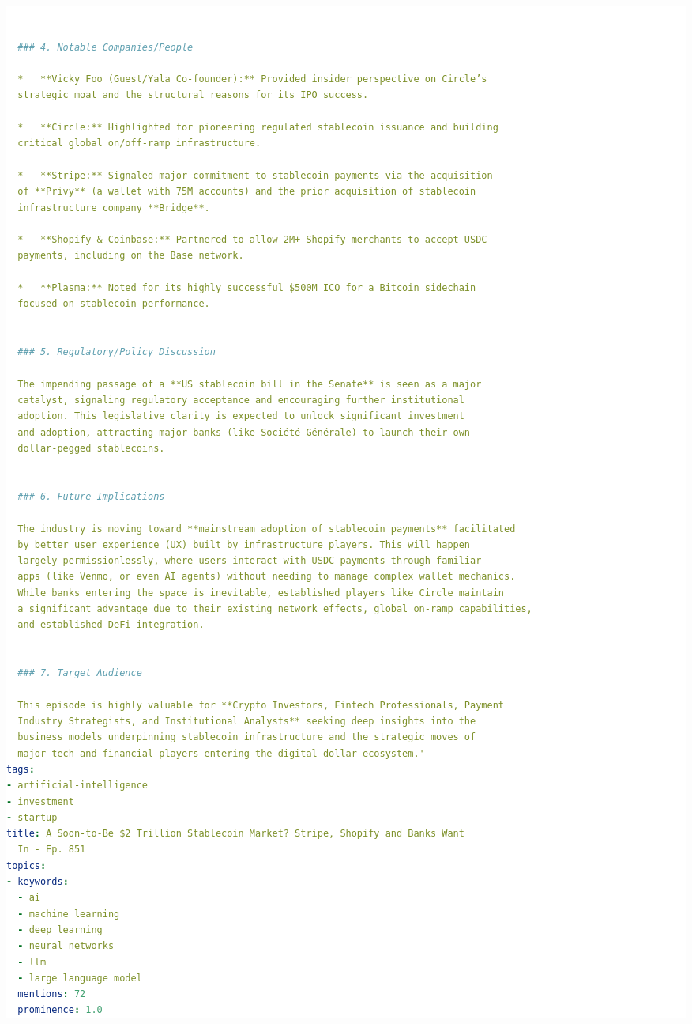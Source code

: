 ```yaml


  ### 4. Notable Companies/People

  *   **Vicky Foo (Guest/Yala Co-founder):** Provided insider perspective on Circle’s
  strategic moat and the structural reasons for its IPO success.

  *   **Circle:** Highlighted for pioneering regulated stablecoin issuance and building
  critical global on/off-ramp infrastructure.

  *   **Stripe:** Signaled major commitment to stablecoin payments via the acquisition
  of **Privy** (a wallet with 75M accounts) and the prior acquisition of stablecoin
  infrastructure company **Bridge**.

  *   **Shopify & Coinbase:** Partnered to allow 2M+ Shopify merchants to accept USDC
  payments, including on the Base network.

  *   **Plasma:** Noted for its highly successful $500M ICO for a Bitcoin sidechain
  focused on stablecoin performance.


  ### 5. Regulatory/Policy Discussion

  The impending passage of a **US stablecoin bill in the Senate** is seen as a major
  catalyst, signaling regulatory acceptance and encouraging further institutional
  adoption. This legislative clarity is expected to unlock significant investment
  and adoption, attracting major banks (like Société Générale) to launch their own
  dollar-pegged stablecoins.


  ### 6. Future Implications

  The industry is moving toward **mainstream adoption of stablecoin payments** facilitated
  by better user experience (UX) built by infrastructure players. This will happen
  largely permissionlessly, where users interact with USDC payments through familiar
  apps (like Venmo, or even AI agents) without needing to manage complex wallet mechanics.
  While banks entering the space is inevitable, established players like Circle maintain
  a significant advantage due to their existing network effects, global on-ramp capabilities,
  and established DeFi integration.


  ### 7. Target Audience

  This episode is highly valuable for **Crypto Investors, Fintech Professionals, Payment
  Industry Strategists, and Institutional Analysts** seeking deep insights into the
  business models underpinning stablecoin infrastructure and the strategic moves of
  major tech and financial players entering the digital dollar ecosystem.'
tags:
- artificial-intelligence
- investment
- startup
title: A Soon-to-Be $2 Trillion Stablecoin Market? Stripe, Shopify and Banks Want
  In - Ep. 851
topics:
- keywords:
  - ai
  - machine learning
  - deep learning
  - neural networks
  - llm
  - large language model
  mentions: 72
  prominence: 1.0
```